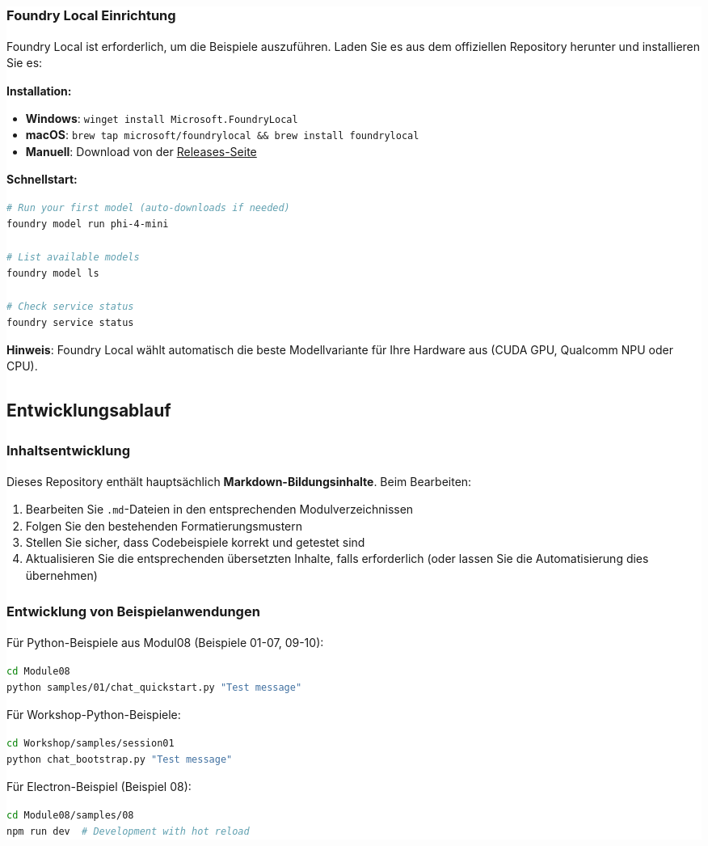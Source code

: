 ### Foundry Local Einrichtung

Foundry Local ist erforderlich, um die Beispiele auszuführen. Laden Sie es aus dem offiziellen Repository herunter und installieren Sie es:

**Installation:**
- **Windows**: `winget install Microsoft.FoundryLocal`
- **macOS**: `brew tap microsoft/foundrylocal && brew install foundrylocal`
- **Manuell**: Download von der [Releases-Seite](https://github.com/microsoft/Foundry-Local/releases)

**Schnellstart:**
```bash
# Run your first model (auto-downloads if needed)
foundry model run phi-4-mini

# List available models
foundry model ls

# Check service status
foundry service status
```

**Hinweis**: Foundry Local wählt automatisch die beste Modellvariante für Ihre Hardware aus (CUDA GPU, Qualcomm NPU oder CPU).

## Entwicklungsablauf

### Inhaltsentwicklung

Dieses Repository enthält hauptsächlich **Markdown-Bildungsinhalte**. Beim Bearbeiten:

1. Bearbeiten Sie `.md`-Dateien in den entsprechenden Modulverzeichnissen
2. Folgen Sie den bestehenden Formatierungsmustern
3. Stellen Sie sicher, dass Codebeispiele korrekt und getestet sind
4. Aktualisieren Sie die entsprechenden übersetzten Inhalte, falls erforderlich (oder lassen Sie die Automatisierung dies übernehmen)

### Entwicklung von Beispielanwendungen

Für Python-Beispiele aus Modul08 (Beispiele 01-07, 09-10):
```bash
cd Module08
python samples/01/chat_quickstart.py "Test message"
```

Für Workshop-Python-Beispiele:
```bash
cd Workshop/samples/session01
python chat_bootstrap.py "Test message"
```

Für Electron-Beispiel (Beispiel 08):
```bash
cd Module08/samples/08
npm run dev  # Development with hot reload
```
